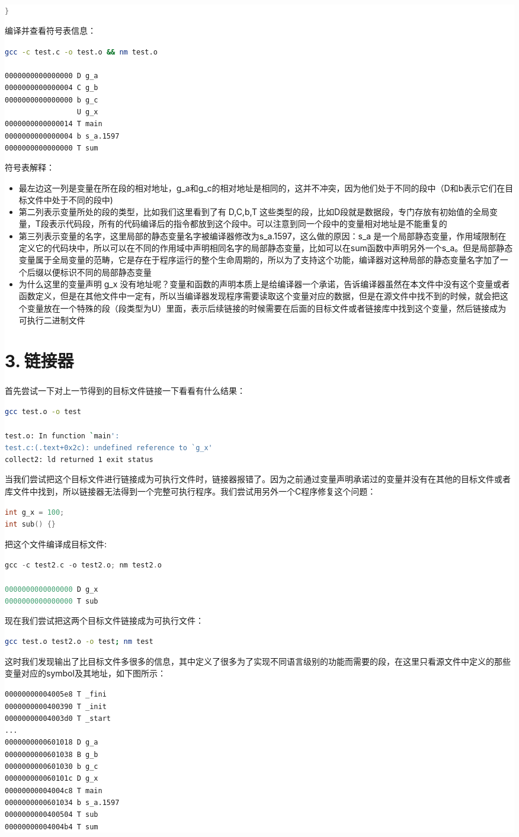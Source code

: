 ```c
}
```
编译并查看符号表信息：
```bash
gcc -c test.c -o test.o && nm test.o

0000000000000000 D g_a
0000000000000004 C g_b
0000000000000000 b g_c
                 U g_x
0000000000000014 T main
0000000000000004 b s_a.1597
0000000000000000 T sum
```
符号表解释：
- 最左边这一列是变量在所在段的相对地址，g_a和g_c的相对地址是相同的，这并不冲突，因为他们处于不同的段中（D和b表示它们在目标文件中处于不同的段中)
- 第二列表示变量所处的段的类型，比如我们这里看到了有 D,C,b,T 这些类型的段，比如D段就是数据段，专门存放有初始值的全局变量，T段表示代码段，所有的代码编译后的指令都放到这个段中。可以注意到同一个段中的变量相对地址是不能重复的
- 第三列表示变量的名字，这里局部的静态变量名字被编译器修改为s_a.1597，这么做的原因：s_a 是一个局部静态变量，作用域限制在定义它的代码块中，所以可以在不同的作用域中声明相同名字的局部静态变量，比如可以在sum函数中声明另外一个s_a。但是局部静态变量属于全局变量的范畴，它是存在于程序运行的整个生命周期的，所以为了支持这个功能，编译器对这种局部的静态变量名字加了一个后缀以便标识不同的局部静态变量
- 为什么这里的变量声明 g_x 没有地址呢？变量和函数的声明本质上是给编译器一个承诺，告诉编译器虽然在本文件中没有这个变量或者函数定义，但是在其他文件中一定有，所以当编译器发现程序需要读取这个变量对应的数据，但是在源文件中找不到的时候，就会把这个变量放在一个特殊的段（段类型为U）里面，表示后续链接的时候需要在后面的目标文件或者链接库中找到这个变量，然后链接成为可执行二进制文件

# 3. 链接器
首先尝试一下对上一节得到的目标文件链接一下看看有什么结果：
```bash
gcc test.o -o test

test.o: In function `main':
test.c:(.text+0x2c): undefined reference to `g_x'
collect2: ld returned 1 exit status
```
当我们尝试把这个目标文件进行链接成为可执行文件时，链接器报错了。因为之前通过变量声明承诺过的变量并没有在其他的目标文件或者库文件中找到，所以链接器无法得到一个完整可执行程序。我们尝试用另外一个C程序修复这个问题：
```c
int g_x = 100;
int sub() {}
```
把这个文件编译成目标文件:
```c
gcc -c test2.c -o test2.o; nm test2.o

0000000000000000 D g_x
0000000000000000 T sub
```
现在我们尝试把这两个目标文件链接成为可执行文件：
```bash
gcc test.o test2.o -o test; nm test
```
这时我们发现输出了比目标文件多很多的信息，其中定义了很多为了实现不同语言级别的功能而需要的段，在这里只看源文件中定义的那些变量对应的symbol及其地址，如下图所示：
```bash
00000000004005e8 T _fini
0000000000400390 T _init
00000000004003d0 T _start
...
0000000000601018 D g_a
0000000000601038 B g_b
0000000000601030 b g_c
000000000060101c D g_x
00000000004004c8 T main
0000000000601034 b s_a.1597
0000000000400504 T sub
00000000004004b4 T sum
```